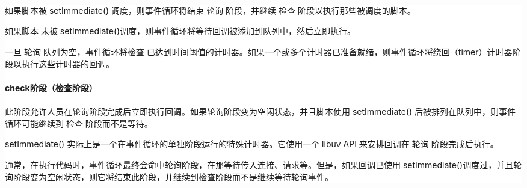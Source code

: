 如果脚本被 setImmediate() 调度，则事件循环将结束 轮询 阶段，并继续 检查 阶段以执行那些被调度的脚本。

如果脚本 未被 setImmediate()调度，则事件循环将等待回调被添加到队列中，然后立即执行。

一旦 轮询 队列为空，事件循环将检查 已达到时间阈值的计时器。如果一个或多个计时器已准备就绪，则事件循环将绕回（timer）计时器阶段以执行这些计时器的回调。

#### check阶段（检查阶段）
此阶段允许人员在轮询阶段完成后立即执行回调。如果轮询阶段变为空闲状态，并且脚本使用 setImmediate() 后被排列在队列中，则事件循环可能继续到 检查 阶段而不是等待。

setImmediate() 实际上是一个在事件循环的单独阶段运行的特殊计时器。它使用一个 libuv API 来安排回调在 轮询 阶段完成后执行。

通常，在执行代码时，事件循环最终会命中轮询阶段，在那等待传入连接、请求等。但是，如果回调已使用 setImmediate()调度过，并且轮询阶段变为空闲状态，则它将结束此阶段，并继续到检查阶段而不是继续等待轮询事件。